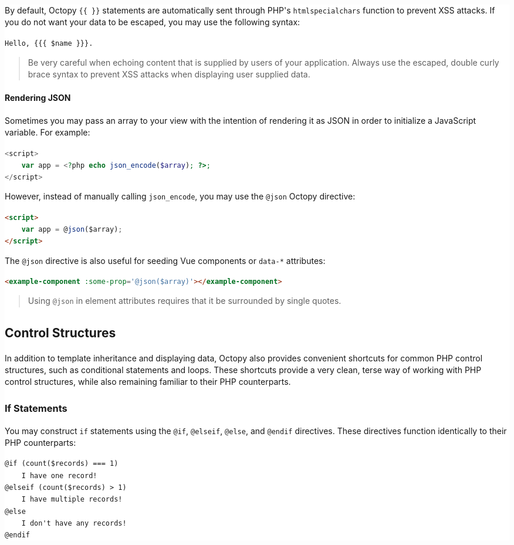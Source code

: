 By default, Octopy `{{ }}` statements are automatically sent through PHP's `htmlspecialchars` function to prevent XSS attacks. If you do not want your data to be escaped, you may use the following syntax:

```html
Hello, {{{ $name }}}.
```

> Be very careful when echoing content that is supplied by users of your application. Always use the escaped, double curly brace syntax to prevent XSS attacks when displaying user supplied data.

#### Rendering JSON

Sometimes you may pass an array to your view with the intention of rendering it as JSON in order to initialize a JavaScript variable. For example:

```php
<script>
    var app = <?php echo json_encode($array); ?>;
</script>
```
However, instead of manually calling `json_encode`, you may use the `@json` Octopy directive:

```html
<script>
    var app = @json($array);
</script>
```

The `@json` directive is also useful for seeding Vue components or `data-*` attributes:

```html
<example-component :some-prop='@json($array)'></example-component>
```

> Using `@json` in element attributes requires that it be surrounded by single quotes.

## Control Structures

In addition to template inheritance and displaying data, Octopy also provides convenient shortcuts for common PHP control structures, such as conditional statements and loops. These shortcuts provide a very clean, terse way of working with PHP control structures, while also remaining familiar to their PHP counterparts.

### If Statements

You may construct `if` statements using the `@if`, `@elseif`, `@else`, and `@endif` directives. These directives function identically to their PHP counterparts:

```html
@if (count($records) === 1)
    I have one record!
@elseif (count($records) > 1)
    I have multiple records!
@else
    I don't have any records!
@endif
```
